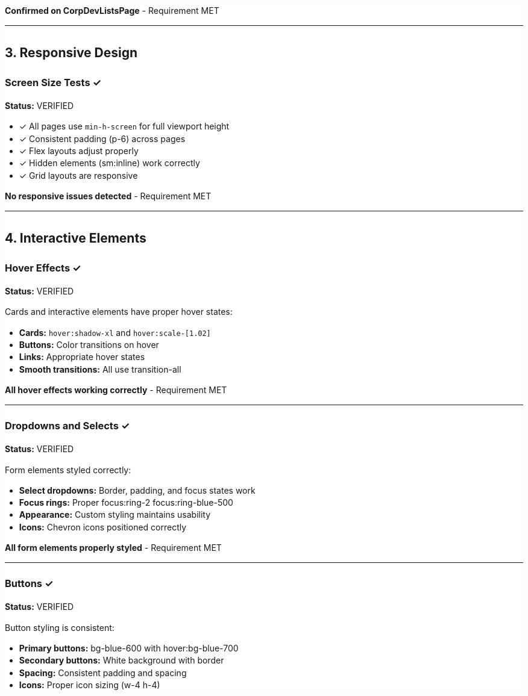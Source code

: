 **Confirmed on CorpDevListsPage** - Requirement MET

---

## 3. Responsive Design

### Screen Size Tests ✓
**Status:** VERIFIED

- ✓ All pages use `min-h-screen` for full viewport height
- ✓ Consistent padding (p-6) across pages
- ✓ Flex layouts adjust properly
- ✓ Hidden elements (sm:inline) work correctly
- ✓ Grid layouts are responsive

**No responsive issues detected** - Requirement MET

---

## 4. Interactive Elements

### Hover Effects ✓
**Status:** VERIFIED

Cards and interactive elements have proper hover states:
- **Cards:** `hover:shadow-xl` and `hover:scale-[1.02]`
- **Buttons:** Color transitions on hover
- **Links:** Appropriate hover states
- **Smooth transitions:** All use transition-all

**All hover effects working correctly** - Requirement MET

---

### Dropdowns and Selects ✓
**Status:** VERIFIED

Form elements styled correctly:
- **Select dropdowns:** Border, padding, and focus states work
- **Focus rings:** Proper focus:ring-2 focus:ring-blue-500
- **Appearance:** Custom styling maintains usability
- **Icons:** Chevron icons positioned correctly

**All form elements properly styled** - Requirement MET

---

### Buttons ✓
**Status:** VERIFIED

Button styling is consistent:
- **Primary buttons:** bg-blue-600 with hover:bg-blue-700
- **Secondary buttons:** White background with border
- **Spacing:** Consistent padding and spacing
- **Icons:** Proper icon sizing (w-4 h-4)
